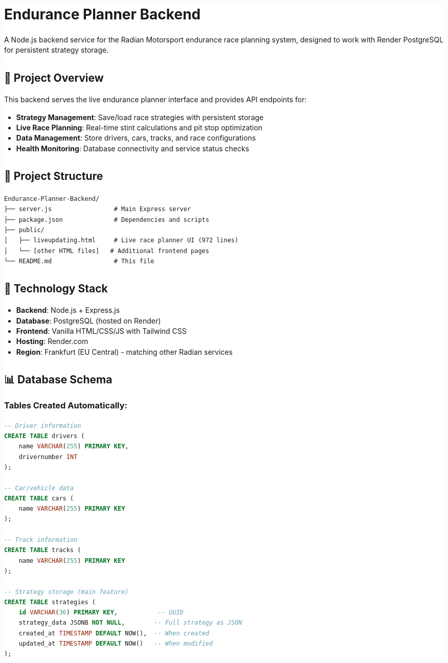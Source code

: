 # Endurance Planner Backend

A Node.js backend service for the Radian Motorsport endurance race planning system, designed to work with Render PostgreSQL for persistent strategy storage.

## 🏁 Project Overview

This backend serves the live endurance planner interface and provides API endpoints for:
- **Strategy Management**: Save/load race strategies with persistent storage
- **Live Race Planning**: Real-time stint calculations and pit stop optimization
- **Data Management**: Store drivers, cars, tracks, and race configurations
- **Health Monitoring**: Database connectivity and service status checks

## 📁 Project Structure

```
Endurance-Planner-Backend/
├── server.js                 # Main Express server
├── package.json              # Dependencies and scripts
├── public/
│   ├── liveupdating.html     # Live race planner UI (972 lines)
│   └── [other HTML files]   # Additional frontend pages
└── README.md                 # This file
```

## 🔧 Technology Stack

- **Backend**: Node.js + Express.js
- **Database**: PostgreSQL (hosted on Render)
- **Frontend**: Vanilla HTML/CSS/JS with Tailwind CSS
- **Hosting**: Render.com
- **Region**: Frankfurt (EU Central) - matching other Radian services

## 📊 Database Schema

### Tables Created Automatically:
```sql
-- Driver information
CREATE TABLE drivers (
    name VARCHAR(255) PRIMARY KEY,
    drivernumber INT
);

-- Car/vehicle data  
CREATE TABLE cars (
    name VARCHAR(255) PRIMARY KEY
);

-- Track information
CREATE TABLE tracks (
    name VARCHAR(255) PRIMARY KEY
);

-- Strategy storage (main feature)
CREATE TABLE strategies (
    id VARCHAR(36) PRIMARY KEY,           -- UUID
    strategy_data JSONB NOT NULL,        -- Full strategy as JSON
    created_at TIMESTAMP DEFAULT NOW(),  -- When created
    updated_at TIMESTAMP DEFAULT NOW()   -- When modified
);
```
